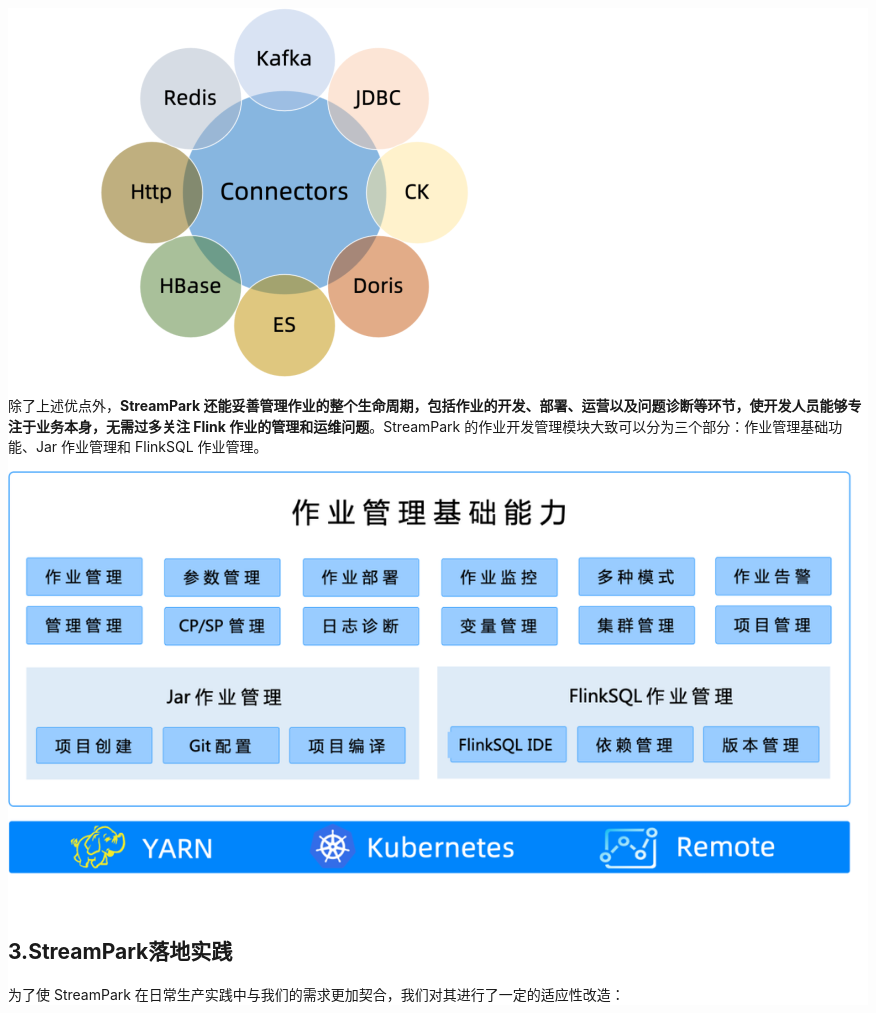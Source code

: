 ![](/blog/changan/connectors.png)

除了上述优点外，**StreamPark 还能妥善管理作业的整个生命周期，包括作业的开发、部署、运营以及问题诊断等环节，使开发人员能够专注于业务本身，无需过多关注 Flink 作业的管理和运维问题**。StreamPark 的作业开发管理模块大致可以分为三个部分：作业管理基础功能、Jar 作业管理和 FlinkSQL 作业管理。

![](/blog/changan/job_management.png)

## **3.StreamPark落地实践** 

为了使 StreamPark 在日常生产实践中与我们的需求更加契合，我们对其进行了一定的适应性改造：
